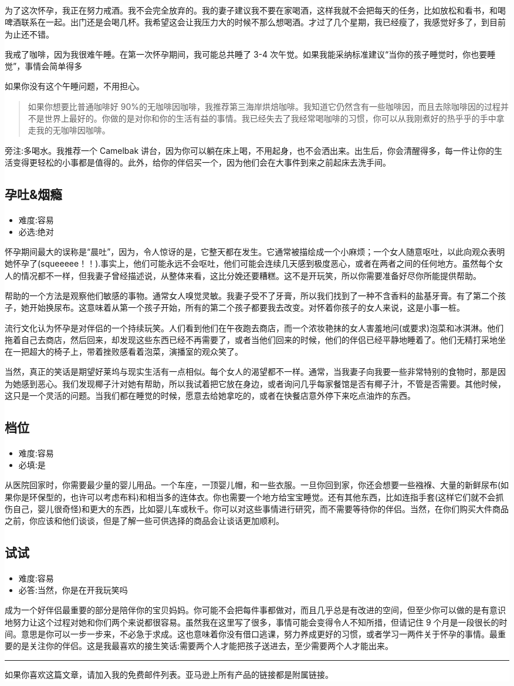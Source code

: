 为了这次怀孕，我正在努力戒酒。我不会完全放弃的。我的妻子建议我不要在家喝酒，这样我就不会把每天的任务，比如放松和看书，和喝啤酒联系在一起。出门还是会喝几杯。我希望这会让我压力大的时候不那么想喝酒。才过了几个星期，我已经瘦了，我感觉好多了，到目前为止还不错。

我戒了咖啡，因为我很难午睡。在第一次怀孕期间，我可能总共睡了 3-4 次午觉。如果我能采纳标准建议“当你的孩子睡觉时，你也要睡觉”，事情会简单得多

如果你没有这个午睡问题，不用担心。

> 如果你想要比普通咖啡好 90%的无咖啡因咖啡，我推荐第三海岸烘焙咖啡。我知道它仍然含有一些咖啡因，而且去除咖啡因的过程并不是世界上最好的。你做的是对你和你的生活有益的事情。我已经失去了我经常喝咖啡的习惯，你可以从我刚煮好的热乎乎的手中拿走我的无咖啡因咖啡。

旁注:多喝水。我推荐一个 Camelbak 讲台，因为你可以躺在床上喝，不用起身，也不会洒出来。出生后，你会清醒得多，每一件让你的生活变得更轻松的小事都是值得的。此外，给你的伴侣买一个，因为他们会在大事件到来之前起床去洗手间。

## [](#morning-sickness-amp-cravings)孕吐&烟瘾

*   难度:容易
*   必选:绝对

怀孕期间最大的误称是“晨吐”，因为，令人惊讶的是，它整天都在发生。它通常被描绘成一个小麻烦；一个女人随意呕吐，以此向观众表明她怀孕了(squeeeee！！).事实上，他们可能永远不会呕吐，他们可能会连续几天感到极度恶心，或者在两者之间的任何地方。虽然每个女人的情况都不一样，但我妻子曾经描述说，从整体来看，这比分娩还要糟糕。这不是开玩笑，所以你需要准备好尽你所能提供帮助。

帮助的一个方法是观察他们敏感的事物。通常女人嗅觉灵敏。我妻子受不了牙膏，所以我们找到了一种不含香料的盐基牙膏。有了第二个孩子，她开始换尿布。这意味着从第一个孩子开始，所有的第二个孩子都要我去改变。对怀着你孩子的女人来说，这是小事一桩。

流行文化认为怀孕是对伴侣的一个持续玩笑。人们看到他们在午夜跑去商店，而一个浓妆艳抹的女人害羞地问(或要求)泡菜和冰淇淋。他们拖着自己去商店，然后回来，却发现这些东西已经不再需要了，或者当他们回来的时候，他们的伴侣已经平静地睡着了。他们无精打采地坐在一把超大的椅子上，带着挫败感看着泡菜，演播室的观众笑了。

当然，真正的笑话是期望好莱坞与现实生活有一点相似。每个女人的渴望都不一样。通常，当我妻子向我要一些非常特别的食物时，那是因为她感到恶心。我们发现椰子汁对她有帮助，所以我试着把它放在身边，或者询问几乎每家餐馆是否有椰子汁，不管是否需要。其他时候，这只是一个灵活的问题。当我们都在睡觉的时候，愿意去给她拿吃的，或者在快餐店意外停下来吃点油炸的东西。

## [](#gear)档位

*   难度:容易
*   必填:是

从医院回家时，你需要最少量的婴儿用品。一个车座，一顶婴儿帽，和一些衣服。一旦你回到家，你还会想要一些襁褓、大量的新鲜尿布(如果你是环保型的，也许可以考虑布料)和相当多的连体衣。你也需要一个地方给宝宝睡觉。还有其他东西，比如连指手套(这样它们就不会抓伤自己，婴儿很奇怪)和更大的东西，比如婴儿车或秋千。你可以对这些事情进行研究，而不需要等待你的伴侣。当然，在你们购买大件商品之前，你应该和他们谈谈，但是了解一些可供选择的商品会让谈话更加顺利。

## [](#try)试试

*   难度:容易
*   必答:当然，你是在开我玩笑吗

成为一个好伴侣最重要的部分是陪伴你的宝贝妈妈。你可能不会把每件事都做对，而且几乎总是有改进的空间，但至少你可以做的是有意识地努力让这个过程对她和你们两个来说都很容易。虽然我在这里写了很多，事情可能会变得令人不知所措，但请记住 9 个月是一段很长的时间。意思是你可以一步一步来，不必急于求成。这也意味着你没有借口逃课，努力养成更好的习惯，或者学习一两件关于怀孕的事情。最重要的是关注你的伴侣。这是我最喜欢的接生笑话:需要两个人才能把孩子送进去，至少需要两个人才能出来。

* * *

如果你喜欢这篇文章，请加入我的免费邮件列表。亚马逊上所有产品的链接都是附属链接。